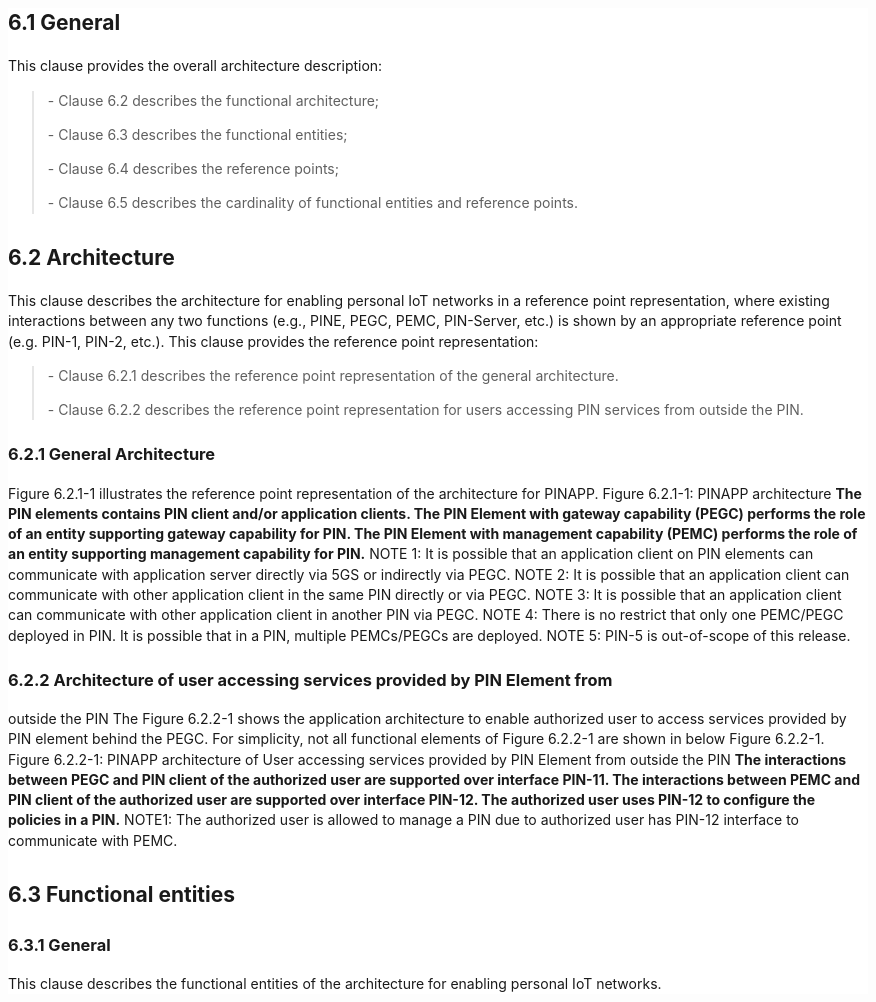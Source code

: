 ## 6.1 General
This clause provides the overall architecture description:
> \- Clause 6.2 describes the functional architecture;
>
> \- Clause 6.3 describes the functional entities;
>
> \- Clause 6.4 describes the reference points;
>
> \- Clause 6.5 describes the cardinality of functional entities and reference
> points.
## 6.2 Architecture
This clause describes the architecture for enabling personal IoT networks in a
reference point representation, where existing interactions between any two
functions (e.g., PINE, PEGC, PEMC, PIN-Server, etc.) is shown by an
appropriate reference point (e.g. PIN-1, PIN-2, etc.).
This clause provides the reference point representation:
> \- Clause 6.2.1 describes the reference point representation of the general
> architecture.
>
> \- Clause 6.2.2 describes the reference point representation for users
> accessing PIN services from outside the PIN.
### 6.2.1 General Architecture
Figure 6.2.1-1 illustrates the reference point representation of the
architecture for PINAPP.
Figure 6.2.1-1: PINAPP architecture
**The PIN elements contains PIN client and/or application clients. The PIN
Element with gateway capability (PEGC) performs the role of an entity
supporting gateway capability for PIN. The PIN Element with management
capability (PEMC) performs the role of an entity supporting management
capability for PIN.**
NOTE 1: It is possible that an application client on PIN elements can
communicate with application server directly via 5GS or indirectly via PEGC.
NOTE 2: It is possible that an application client can communicate with other
application client in the same PIN directly or via PEGC.
NOTE 3: It is possible that an application client can communicate with other
application client in another PIN via PEGC.
NOTE 4: There is no restrict that only one PEMC/PEGC deployed in PIN. It is
possible that in a PIN, multiple PEMCs/PEGCs are deployed.
NOTE 5: PIN-5 is out-of-scope of this release.
### 6.2.2 Architecture of user accessing services provided by PIN Element from
outside the PIN
The Figure 6.2.2-1 shows the application architecture to enable authorized
user to access services provided by PIN element behind the PEGC. For
simplicity, not all functional elements of Figure 6.2.2-1 are shown in below
Figure 6.2.2-1.
Figure 6.2.2-1: PINAPP architecture of User accessing services provided by PIN
Element from outside the PIN
**The interactions between PEGC and PIN client of the authorized user are
supported over interface PIN-11. The interactions between PEMC and PIN client
of the authorized user are supported over interface PIN-12. The authorized
user uses PIN-12 to configure the policies in a PIN.**
NOTE1: The authorized user is allowed to manage a PIN due to authorized user
has PIN-12 interface to communicate with PEMC.
## 6.3 Functional entities
### 6.3.1 General
This clause describes the functional entities of the architecture for enabling
personal IoT networks.